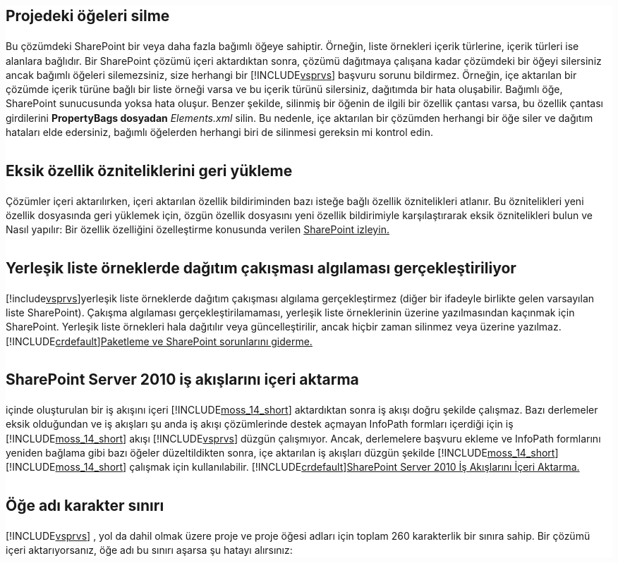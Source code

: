 ## <a name="delete-items-in-the-project"></a>Projedeki öğeleri silme
 Bu çözümdeki SharePoint bir veya daha fazla bağımlı öğeye sahiptir. Örneğin, liste örnekleri içerik türlerine, içerik türleri ise alanlara bağlıdır. Bir SharePoint çözümü içeri aktardıktan sonra, çözümü dağıtmaya çalışana kadar çözümdeki bir öğeyi silersiniz ancak bağımlı öğeleri silemezsiniz, size herhangi bir [!INCLUDE[vsprvs](../sharepoint/includes/vsprvs-md.md)] başvuru sorunu bildirmez. Örneğin, içe aktarılan bir çözümde içerik türüne bağlı bir liste örneği varsa ve bu içerik türünü silersiniz, dağıtımda bir hata oluşabilir. Bağımlı öğe, SharePoint sunucusunda yoksa hata oluşur. Benzer şekilde, silinmiş bir öğenin de ilgili bir özellik çantası varsa, bu özellik çantası girdilerini **PropertyBags dosyadan** *Elements.xml* silin. Bu nedenle, içe aktarılan bir çözümden herhangi bir öğe siler ve dağıtım hataları elde edersiniz, bağımlı öğelerden herhangi biri de silinmesi gereksin mi kontrol edin.

## <a name="restore-missing-feature-attributes"></a>Eksik özellik özniteliklerini geri yükleme
 Çözümler içeri aktarılırken, içeri aktarılan özellik bildiriminden bazı isteğe bağlı özellik öznitelikleri atlanır. Bu öznitelikleri yeni özellik dosyasında geri yüklemek için, özgün özellik dosyasını yeni özellik bildirimiyle karşılaştırarak eksik öznitelikleri bulun ve Nasıl yapılır: Bir özellik özelliğini özelleştirme konusunda verilen [SharePoint izleyin.](../sharepoint/how-to-customize-a-sharepoint-feature.md)

## <a name="deployment-conflict-detection-is-not-performed-on-built-in-list-instances"></a>Yerleşik liste örneklerde dağıtım çakışması algılaması gerçekleştiriliyor
 [!include[vsprvs](../sharepoint/includes/vsprvs-md.md)]yerleşik liste örneklerde dağıtım çakışması algılama gerçekleştirmez (diğer bir ifadeyle birlikte gelen varsayılan liste SharePoint). Çakışma algılaması gerçekleştirilamaması, yerleşik liste örneklerinin üzerine yazılmasından kaçınmak için SharePoint. Yerleşik liste örnekleri hala dağıtılır veya güncelleştirilir, ancak hiçbir zaman silinmez veya üzerine yazılmaz. [!INCLUDE[crdefault](../sharepoint/includes/crdefault-md.md)][Paketleme ve SharePoint sorunlarını giderme.](../sharepoint/troubleshooting-sharepoint-packaging-and-deployment.md)

## <a name="import-sharepoint-server-2010-workflows"></a>SharePoint Server 2010 iş akışlarını içeri aktarma
 içinde oluşturulan bir iş akışını içeri [!INCLUDE[moss_14_short](../sharepoint/includes/moss-14-short-md.md)] aktardıktan sonra iş akışı doğru şekilde çalışmaz. Bazı derlemeler eksik olduğundan ve iş akışları şu anda iş akışı çözümlerinde destek açmayan InfoPath formları içerdiği için iş  [!INCLUDE[moss_14_short](../sharepoint/includes/moss-14-short-md.md)] akışı [!INCLUDE[vsprvs](../sharepoint/includes/vsprvs-md.md)] düzgün çalışmıyor. Ancak, derlemelere başvuru ekleme ve InfoPath formlarını yeniden bağlama gibi bazı öğeler düzeltildikten sonra, içe aktarılan iş akışları düzgün şekilde [!INCLUDE[moss_14_short](../sharepoint/includes/moss-14-short-md.md)] [!INCLUDE[moss_14_short](../sharepoint/includes/moss-14-short-md.md)] çalışmak için kullanılabilir. [!INCLUDE[crdefault](../sharepoint/includes/crdefault-md.md)][SharePoint Server 2010 İş Akışlarını İçeri Aktarma.](/sharepoint/dev/)

## <a name="item-name-character-limit"></a>Öğe adı karakter sınırı
 [!INCLUDE[vsprvs](../sharepoint/includes/vsprvs-md.md)] , yol da dahil olmak üzere proje ve proje öğesi adları için toplam 260 karakterlik bir sınıra sahip. Bir çözümü içeri aktarıyorsanız, öğe adı bu sınırı aşarsa şu hatayı alırsınız:
